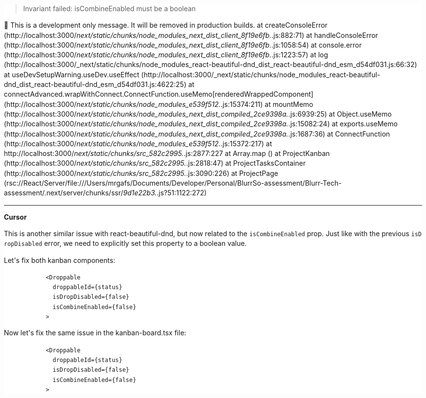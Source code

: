 > Invariant failed: isCombineEnabled must be a boolean

👷‍ This is a development only message. It will be removed in production builds.
    at createConsoleError (http://localhost:3000/_next/static/chunks/node_modules_next_dist_client_8f19e6fb._.js:882:71)
    at handleConsoleError (http://localhost:3000/_next/static/chunks/node_modules_next_dist_client_8f19e6fb._.js:1058:54)
    at console.error (http://localhost:3000/_next/static/chunks/node_modules_next_dist_client_8f19e6fb._.js:1223:57)
    at log (http://localhost:3000/_next/static/chunks/node_modules_react-beautiful-dnd_dist_react-beautiful-dnd_esm_d54df031.js:66:32)
    at useDevSetupWarning.useDev.useEffect (http://localhost:3000/_next/static/chunks/node_modules_react-beautiful-dnd_dist_react-beautiful-dnd_esm_d54df031.js:4622:25)
    at connectAdvanced.wrapWithConnect.ConnectFunction.useMemo[renderedWrappedComponent] (http://localhost:3000/_next/static/chunks/node_modules_e539f512._.js:15374:211)
    at mountMemo (http://localhost:3000/_next/static/chunks/node_modules_next_dist_compiled_2ce9398a._.js:6939:25)
    at Object.useMemo (http://localhost:3000/_next/static/chunks/node_modules_next_dist_compiled_2ce9398a._.js:15082:24)
    at exports.useMemo (http://localhost:3000/_next/static/chunks/node_modules_next_dist_compiled_2ce9398a._.js:1687:36)
    at ConnectFunction (http://localhost:3000/_next/static/chunks/node_modules_e539f512._.js:15372:217)
    at http://localhost:3000/_next/static/chunks/src_582c2995._.js:2877:227
    at Array.map (<anonymous>)
    at ProjectKanban (http://localhost:3000/_next/static/chunks/src_582c2995._.js:2818:47)
    at ProjectTasksContainer (http://localhost:3000/_next/static/chunks/src_582c2995._.js:3090:226)
    at ProjectPage (rsc://React/Server/file:///Users/mrgafs/Documents/Developer/Personal/BlurrSo-assessment/Blurr-Tech-assessment/.next/server/chunks/ssr/_9d1e22b3._.js?51:1122:272)

---

**Cursor**

This is another similar issue with react-beautiful-dnd, but now related to the `isCombineEnabled` prop. Just like with the previous `isDropDisabled` error, we need to explicitly set this property to a boolean value.

Let's fix both kanban components:

```typescriptreact
            <Droppable 
              droppableId={status} 
              isDropDisabled={false}
              isCombineEnabled={false}
            >
```

Now let's fix the same issue in the kanban-board.tsx file:

```typescriptreact
            <Droppable 
              droppableId={status} 
              isDropDisabled={false}
              isCombineEnabled={false}
            >
```

